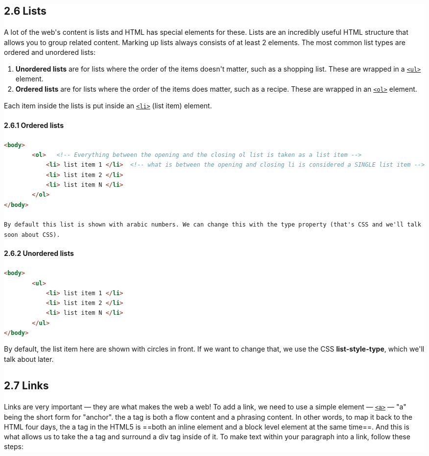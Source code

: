 ## 2.6 Lists

A lot of the web's content is lists and HTML has special elements for these. Lists are an incredibly useful HTML structure that allows you to group related content. Marking up lists always consists of at least 2 elements. The most common list types are ordered and unordered lists:

1.  **Unordered lists** are for lists where the order of the items doesn't matter, such as a shopping list. These are wrapped in a [`<ul>`](https://developer.mozilla.org/en-US/docs/Web/HTML/Element/ul) element.
2.  **Ordered lists** are for lists where the order of the items does matter, such as a recipe. These are wrapped in an [`<ol>`](https://developer.mozilla.org/en-US/docs/Web/HTML/Element/ol) element.

Each item inside the lists is put inside an [`<li>`](https://developer.mozilla.org/en-US/docs/Web/HTML/Element/li) (list item) element.
#### 2.6.1 Ordered lists

```html
<body>
        <ol>   <!-- Everything between the opening and the closing ol list is taken as a list item -->
            <li> list item 1 </li>  <!-- what is between the opening and closing li is considered a SINGLE list item -->
            <li> list item 2 </li>
            <li> list item N </li>
        </ol>
</body>

By default this list is shown with arabic numbers. We can change this with the type property (that's CSS and we'll talk soon about CSS).
```
#### 2.6.2 Unordered lists
```html
<body>
        <ul>  
            <li> list item 1 </li>  
            <li> list item 2 </li>
            <li> list item N </li>
        </ul>
</body>
```
By default, the list item here are shown with circles in front. If we want to change that, we use the CSS **list-style-type**, which we'll talk about later.

## 2.7 Links

Links are very important — they are what makes the web a web! To add a link, we need to use a simple element — [`<a>`](https://developer.mozilla.org/en-US/docs/Web/HTML/Element/a) — "a" being the short form for "anchor".  the a tag is both a flow content and a phrasing content. In other words, to map it back to the HTML four days, the a tag in the HTML5 is ==both an inline element and a block level element at the same time==. And this is what allows us to take the a tag and surround a div tag inside of it. To make text within your paragraph into a link, follow these steps:
